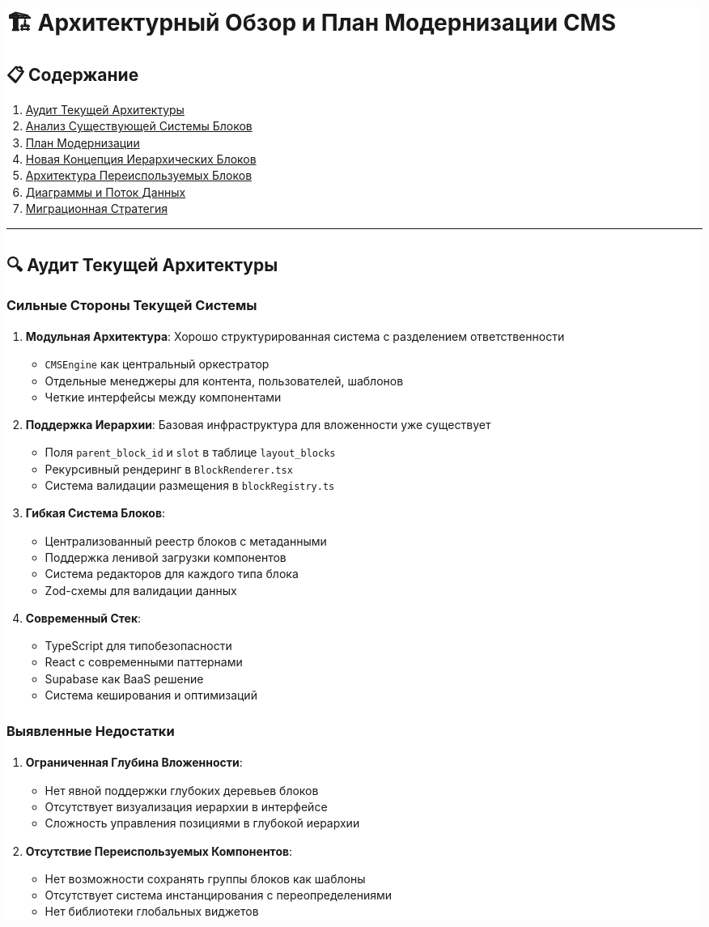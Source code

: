 # 🏗️ Архитектурный Обзор и План Модернизации CMS

## 📋 Содержание
1. [Аудит Текущей Архитектуры](#-аудит-текущей-архитектуры)
2. [Анализ Существующей Системы Блоков](#-анализ-существующей-системы-блоков)
3. [План Модернизации](#-план-модернизации)
4. [Новая Концепция Иерархических Блоков](#-новая-концепция-иерархических-блоков)
5. [Архитектура Переиспользуемых Блоков](#-архитектура-переиспользуемых-блоков)
6. [Диаграммы и Поток Данных](#-диаграммы-и-поток-данных)
7. [Миграционная Стратегия](#-миграционная-стратегия)

---

## 🔍 Аудит Текущей Архитектуры

### Сильные Стороны Текущей Системы

1. **Модульная Архитектура**: Хорошо структурированная система с разделением ответственности
   - `CMSEngine` как центральный оркестратор
   - Отдельные менеджеры для контента, пользователей, шаблонов
   - Четкие интерфейсы между компонентами

2. **Поддержка Иерархии**: Базовая инфраструктура для вложенности уже существует
   - Поля `parent_block_id` и `slot` в таблице `layout_blocks`
   - Рекурсивный рендеринг в `BlockRenderer.tsx`
   - Система валидации размещения в `blockRegistry.ts`

3. **Гибкая Система Блоков**:
   - Централизованный реестр блоков с метаданными
   - Поддержка ленивой загрузки компонентов
   - Система редакторов для каждого типа блока
   - Zod-схемы для валидации данных

4. **Современный Стек**:
   - TypeScript для типобезопасности
   - React с современными паттернами
   - Supabase как BaaS решение
   - Система кеширования и оптимизаций

### Выявленные Недостатки

1. **Ограниченная Глубина Вложенности**:
   - Нет явной поддержки глубоких деревьев блоков
   - Отсутствует визуализация иерархии в интерфейсе
   - Сложность управления позициями в глубокой иерархии

2. **Отсутствие Переиспользуемых Компонентов**:
   - Нет возможности сохранять группы блоков как шаблоны
   - Отсутствует система инстанцирования с переопределениями
   - Нет библиотеки глобальных виджетов
